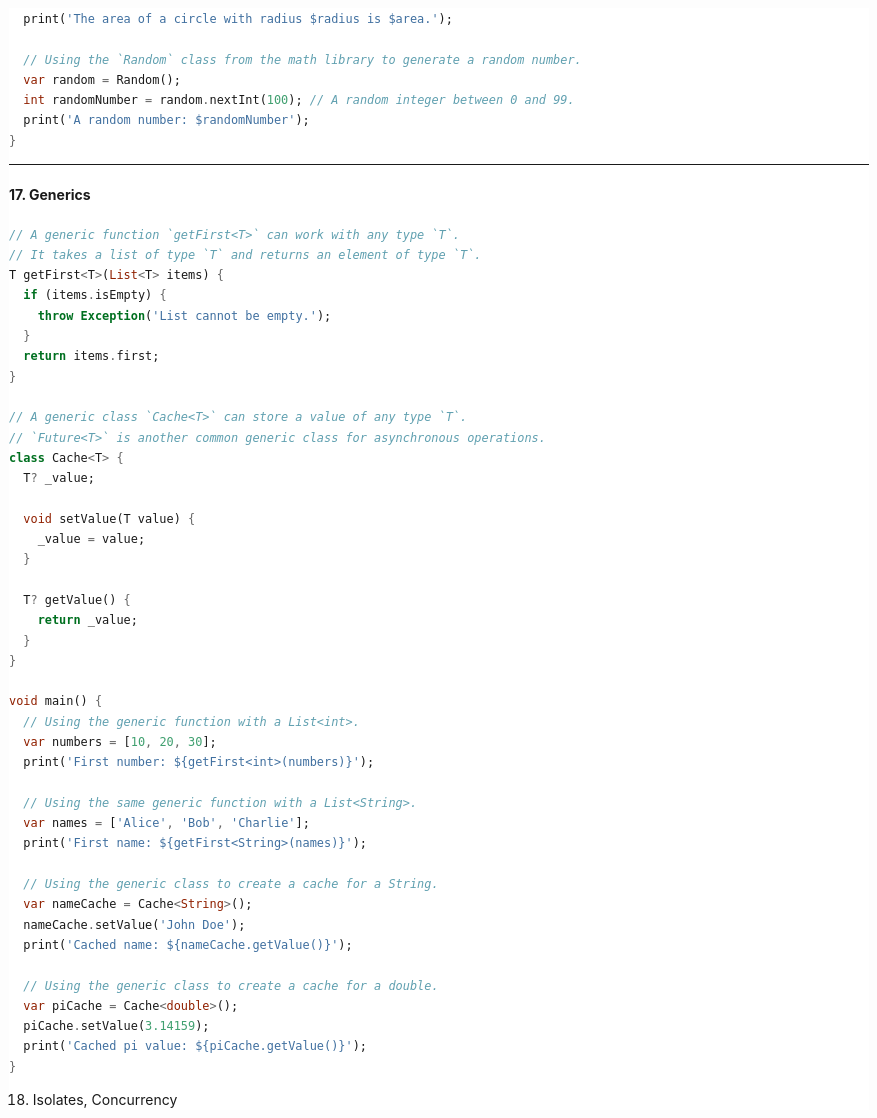 ```dart
  print('The area of a circle with radius $radius is $area.');

  // Using the `Random` class from the math library to generate a random number.
  var random = Random();
  int randomNumber = random.nextInt(100); // A random integer between 0 and 99.
  print('A random number: $randomNumber');
}
```

---

#### 17. Generics
```dart
// A generic function `getFirst<T>` can work with any type `T`.
// It takes a list of type `T` and returns an element of type `T`.
T getFirst<T>(List<T> items) {
  if (items.isEmpty) {
    throw Exception('List cannot be empty.');
  }
  return items.first;
}

// A generic class `Cache<T>` can store a value of any type `T`.
// `Future<T>` is another common generic class for asynchronous operations.
class Cache<T> {
  T? _value;

  void setValue(T value) {
    _value = value;
  }

  T? getValue() {
    return _value;
  }
}

void main() {
  // Using the generic function with a List<int>.
  var numbers = [10, 20, 30];
  print('First number: ${getFirst<int>(numbers)}');

  // Using the same generic function with a List<String>.
  var names = ['Alice', 'Bob', 'Charlie'];
  print('First name: ${getFirst<String>(names)}');

  // Using the generic class to create a cache for a String.
  var nameCache = Cache<String>();
  nameCache.setValue('John Doe');
  print('Cached name: ${nameCache.getValue()}');

  // Using the generic class to create a cache for a double.
  var piCache = Cache<double>();
  piCache.setValue(3.14159);
  print('Cached pi value: ${piCache.getValue()}');
}
```
18.  Isolates, Concurrency
